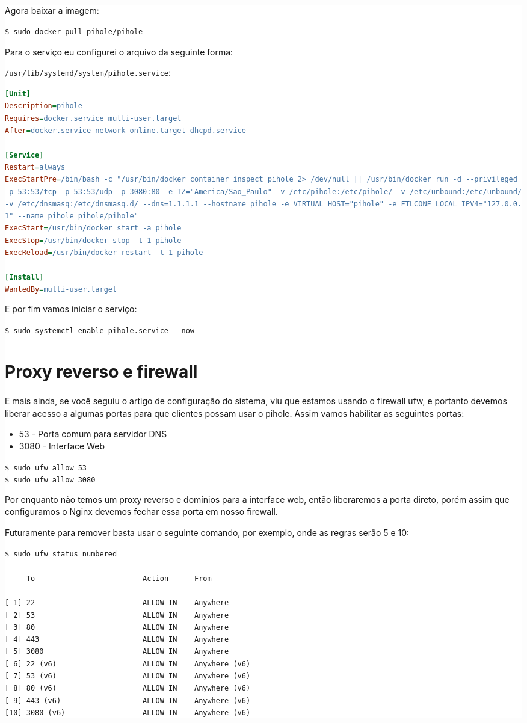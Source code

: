 Agora baixar a imagem:

```console
$ sudo docker pull pihole/pihole
```

Para o serviço eu configurei o arquivo da seguinte forma:

`/usr/lib/systemd/system/pihole.service`:
```ini
[Unit]
Description=pihole
Requires=docker.service multi-user.target
After=docker.service network-online.target dhcpd.service

[Service]
Restart=always
ExecStartPre=/bin/bash -c "/usr/bin/docker container inspect pihole 2> /dev/null || /usr/bin/docker run -d --privileged -p 53:53/tcp -p 53:53/udp -p 3080:80 -e TZ="America/Sao_Paulo" -v /etc/pihole:/etc/pihole/ -v /etc/unbound:/etc/unbound/ -v /etc/dnsmasq:/etc/dnsmasq.d/ --dns=1.1.1.1 --hostname pihole -e VIRTUAL_HOST="pihole" -e FTLCONF_LOCAL_IPV4="127.0.0.1" --name pihole pihole/pihole"
ExecStart=/usr/bin/docker start -a pihole
ExecStop=/usr/bin/docker stop -t 1 pihole
ExecReload=/usr/bin/docker restart -t 1 pihole

[Install]
WantedBy=multi-user.target
```

E por fim vamos iniciar o serviço:

```console
$ sudo systemctl enable pihole.service --now
```

# Proxy reverso e firewall

E mais ainda, se você seguiu o artigo de configuração do sistema, viu que estamos usando o firewall ufw, e portanto devemos liberar acesso a algumas portas para que clientes possam usar o pihole. Assim vamos habilitar as seguintes portas:

* 53 - Porta comum para servidor DNS
* 3080 - Interface Web

```console
$ sudo ufw allow 53
$ sudo ufw allow 3080
```

Por enquanto não temos um proxy reverso e domínios para a interface web, então liberaremos a porta direto, porém assim que configuramos o Nginx devemos fechar essa porta em nosso firewall.

Futuramente para remover basta usar o seguinte comando, por exemplo, onde as regras serão 5 e 10:

```console
$ sudo ufw status numbered

     To                         Action      From
     --                         ------      ----
[ 1] 22                         ALLOW IN    Anywhere
[ 2] 53                         ALLOW IN    Anywhere
[ 3] 80                         ALLOW IN    Anywhere
[ 4] 443                        ALLOW IN    Anywhere
[ 5] 3080                       ALLOW IN    Anywhere
[ 6] 22 (v6)                    ALLOW IN    Anywhere (v6)
[ 7] 53 (v6)                    ALLOW IN    Anywhere (v6)
[ 8] 80 (v6)                    ALLOW IN    Anywhere (v6)
[ 9] 443 (v6)                   ALLOW IN    Anywhere (v6)
[10] 3080 (v6)                  ALLOW IN    Anywhere (v6)
```